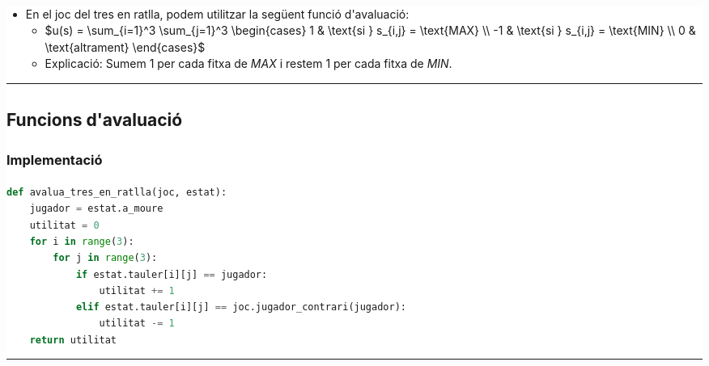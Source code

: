 - En el joc del tres en ratlla, podem utilitzar la següent funció d'avaluació:
  - $u(s) = \sum_{i=1}^3 \sum_{j=1}^3 \begin{cases}
    1 & \text{si } s_{i,j} = \text{MAX} \\
    -1 & \text{si } s_{i,j} = \text{MIN} \\
    0 & \text{altrament}
  \end{cases}$
  - Explicació: Sumem 1 per cada fitxa de $MAX$ i restem 1 per cada fitxa de $MIN$.

---

## Funcions d'avaluació

### Implementació

```python
def avalua_tres_en_ratlla(joc, estat):
    jugador = estat.a_moure
    utilitat = 0
    for i in range(3):
        for j in range(3):
            if estat.tauler[i][j] == jugador:
                utilitat += 1
            elif estat.tauler[i][j] == joc.jugador_contrari(jugador):
                utilitat -= 1
    return utilitat
```
---